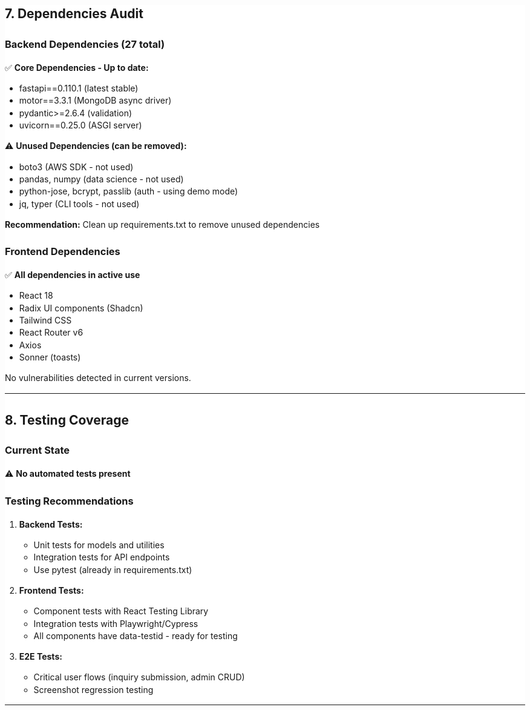 
## 7. Dependencies Audit

### Backend Dependencies (27 total)
✅ **Core Dependencies - Up to date:**
- fastapi==0.110.1 (latest stable)
- motor==3.3.1 (MongoDB async driver)
- pydantic>=2.6.4 (validation)
- uvicorn==0.25.0 (ASGI server)

⚠️ **Unused Dependencies (can be removed):**
- boto3 (AWS SDK - not used)
- pandas, numpy (data science - not used)
- python-jose, bcrypt, passlib (auth - using demo mode)
- jq, typer (CLI tools - not used)

**Recommendation:** Clean up requirements.txt to remove unused dependencies

### Frontend Dependencies
✅ **All dependencies in active use**
- React 18
- Radix UI components (Shadcn)
- Tailwind CSS
- React Router v6
- Axios
- Sonner (toasts)

No vulnerabilities detected in current versions.

---

## 8. Testing Coverage

### Current State
⚠️ **No automated tests present**

### Testing Recommendations
1. **Backend Tests:**
   - Unit tests for models and utilities
   - Integration tests for API endpoints
   - Use pytest (already in requirements.txt)

2. **Frontend Tests:**
   - Component tests with React Testing Library
   - Integration tests with Playwright/Cypress
   - All components have data-testid - ready for testing

3. **E2E Tests:**
   - Critical user flows (inquiry submission, admin CRUD)
   - Screenshot regression testing

---
